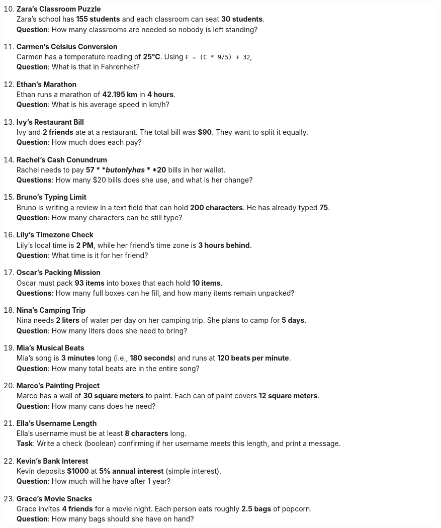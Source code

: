 10. **Zara’s Classroom Puzzle**  
    Zara’s school has **155 students** and each classroom can seat **30 students**.  
    **Question**: How many classrooms are needed so nobody is left standing?

11. **Carmen’s Celsius Conversion**  
    Carmen has a temperature reading of **25°C**. Using `F = (C * 9/5) + 32`,  
    **Question**: What is that in Fahrenheit?

12. **Ethan’s Marathon**  
    Ethan runs a marathon of **42.195 km** in **4 hours**.  
    **Question**: What is his average speed in km/h?

13. **Ivy’s Restaurant Bill**  
    Ivy and **2 friends** ate at a restaurant. The total bill was **$90**. They want to split it equally.  
    **Question**: How much does each pay?

14. **Rachel’s Cash Conundrum**  
    Rachel needs to pay **$57** but only has **$20** bills in her wallet.  
    **Questions**: How many \$20 bills does she use, and what is her change?

15. **Bruno’s Typing Limit**  
    Bruno is writing a review in a text field that can hold **200 characters**. He has already typed **75**.  
    **Question**: How many characters can he still type?

16. **Lily’s Timezone Check**  
    Lily’s local time is **2 PM**, while her friend’s time zone is **3 hours behind**.  
    **Question**: What time is it for her friend?

17. **Oscar’s Packing Mission**  
    Oscar must pack **93 items** into boxes that each hold **10 items**.  
    **Questions**: How many full boxes can he fill, and how many items remain unpacked?

18. **Nina’s Camping Trip**  
    Nina needs **2 liters** of water per day on her camping trip. She plans to camp for **5 days**.  
    **Question**: How many liters does she need to bring?

19. **Mia’s Musical Beats**  
    Mia’s song is **3 minutes** long (i.e., **180 seconds**) and runs at **120 beats per minute**.  
    **Question**: How many total beats are in the entire song?

20. **Marco’s Painting Project**  
    Marco has a wall of **30 square meters** to paint. Each can of paint covers **12 square meters**.  
    **Question**: How many cans does he need?

21. **Ella’s Username Length**  
    Ella’s username must be at least **8 characters** long.  
    **Task**: Write a check (boolean) confirming if her username meets this length, and print a message.

22. **Kevin’s Bank Interest**  
    Kevin deposits **$1000** at **5% annual interest** (simple interest).  
    **Question**: How much will he have after 1 year?

23. **Grace’s Movie Snacks**  
    Grace invites **4 friends** for a movie night. Each person eats roughly **2.5 bags** of popcorn.  
    **Question**: How many bags should she have on hand?

